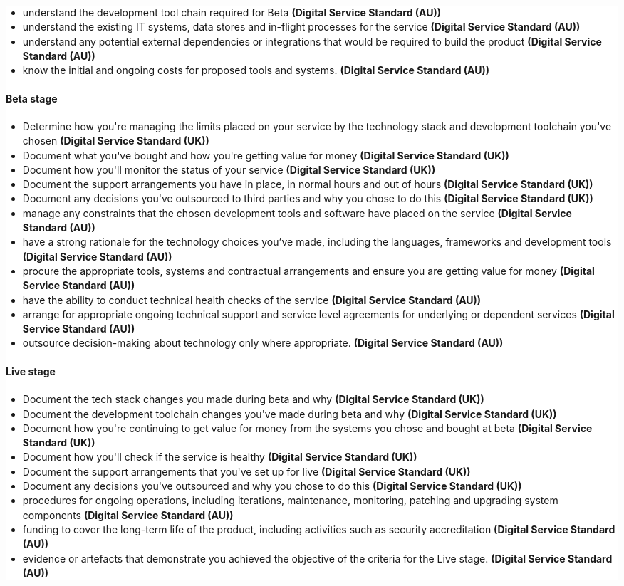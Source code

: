 - understand the development tool chain required for Beta **(Digital Service Standard (AU))**
- understand the existing IT systems, data stores and in-flight processes for the service **(Digital Service Standard (AU))**
- understand any potential external dependencies or integrations that would be required to build the product **(Digital Service Standard (AU))**
- know the initial and ongoing costs for proposed tools and systems. **(Digital Service Standard (AU))**

</section>

<section class="dpgn-section-stage dpgn-phase-beta">

#### Beta stage

- Determine how you're managing the limits placed on your service by the technology stack and development toolchain you've chosen **(Digital Service Standard (UK))**
- Document what you've bought and how you're getting value for money **(Digital Service Standard (UK))**
- Document how you'll monitor the status of your service **(Digital Service Standard (UK))**
- Document the support arrangements you have in place, in normal hours and out of hours **(Digital Service Standard (UK))**
- Document any decisions you've outsourced to third parties and why you chose to do this **(Digital Service Standard (UK))**
- manage any constraints that the chosen development tools and software have placed on the service **(Digital Service Standard (AU))**
- have a strong rationale for the technology choices you’ve made, including the languages, frameworks and development tools **(Digital Service Standard (AU))**
- procure the appropriate tools, systems and contractual arrangements and ensure you are getting value for money **(Digital Service Standard (AU))**
- have the ability to conduct technical health checks of the service **(Digital Service Standard (AU))**
- arrange for appropriate ongoing technical support and service level agreements for underlying or dependent services **(Digital Service Standard (AU))**
- outsource decision-making about technology only where appropriate. **(Digital Service Standard (AU))**

</section>

<section class="dpgn-section-stage dpgn-phase-live">

#### Live stage

- Document the tech stack changes you made during beta and why **(Digital Service Standard (UK))**
- Document the development toolchain changes you've made during beta and why **(Digital Service Standard (UK))**
- Document how you're continuing to get value for money from the systems you chose and bought at beta **(Digital Service Standard (UK))**
- Document how you'll check if the service is healthy **(Digital Service Standard (UK))**
- Document the support arrangements that you've set up for live **(Digital Service Standard (UK))**
- Document any decisions you've outsourced and why you chose to do this **(Digital Service Standard (UK))**
- procedures for ongoing operations, including iterations, maintenance, monitoring, patching and upgrading system components **(Digital Service Standard (AU))**
- funding to cover the long-term life of the product, including activities such as security accreditation **(Digital Service Standard (AU))**
- evidence or artefacts that demonstrate you achieved the objective of the criteria for the Live stage. **(Digital Service Standard (AU))**
